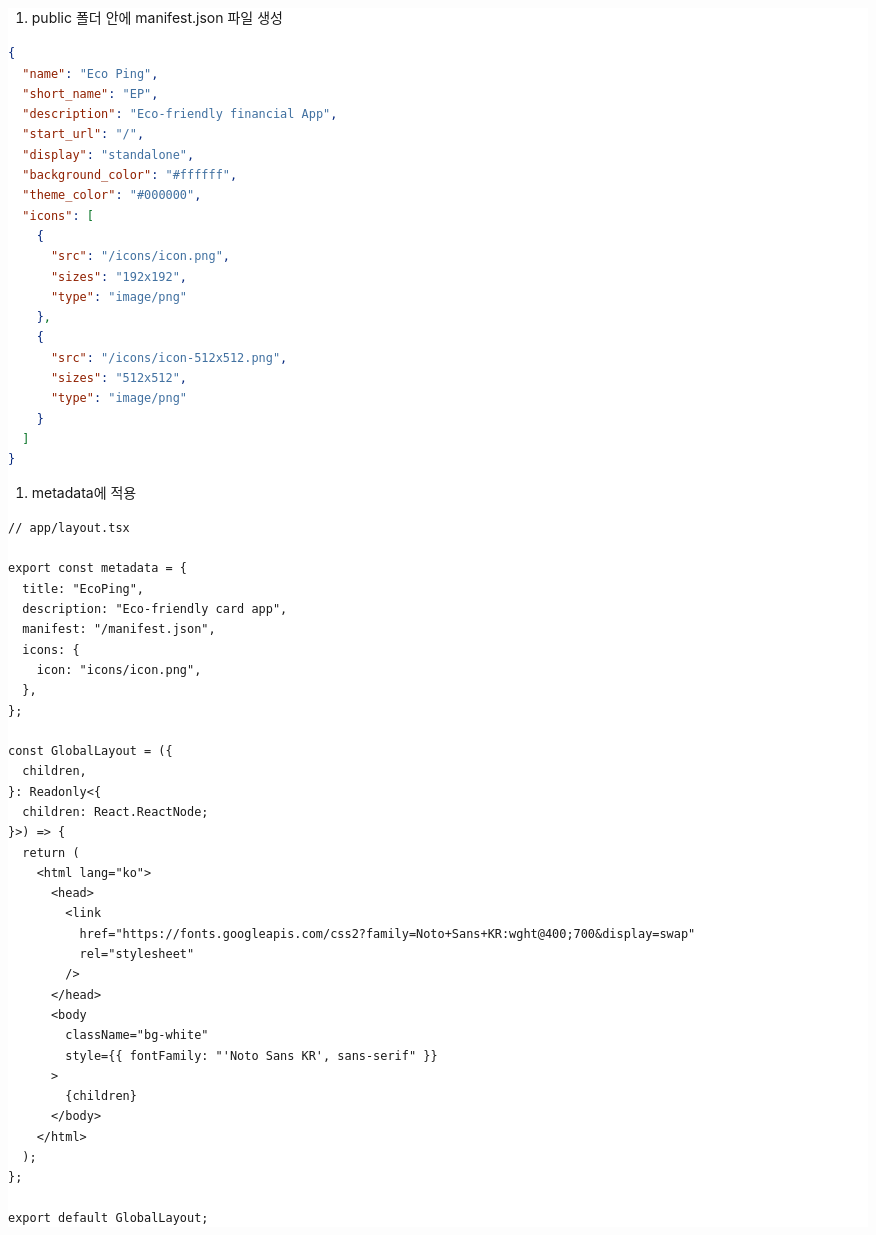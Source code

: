 1. public 폴더 안에 manifest.json 파일 생성

```json
{
  "name": "Eco Ping",
  "short_name": "EP",
  "description": "Eco-friendly financial App",
  "start_url": "/",
  "display": "standalone",
  "background_color": "#ffffff",
  "theme_color": "#000000",
  "icons": [
    {
      "src": "/icons/icon.png",
      "sizes": "192x192",
      "type": "image/png"
    },
    {
      "src": "/icons/icon-512x512.png",
      "sizes": "512x512",
      "type": "image/png"
    }
  ]
}

```

1. metadata에  적용

```tsx
// app/layout.tsx

export const metadata = {
  title: "EcoPing",
  description: "Eco-friendly card app",
  manifest: "/manifest.json",
  icons: {
    icon: "icons/icon.png",
  },
};

const GlobalLayout = ({
  children,
}: Readonly<{
  children: React.ReactNode;
}>) => {
  return (
    <html lang="ko">
      <head>
        <link
          href="https://fonts.googleapis.com/css2?family=Noto+Sans+KR:wght@400;700&display=swap"
          rel="stylesheet"
        />
      </head>
      <body
        className="bg-white"
        style={{ fontFamily: "'Noto Sans KR', sans-serif" }}
      >
        {children}
      </body>
    </html>
  );
};

export default GlobalLayout;
```